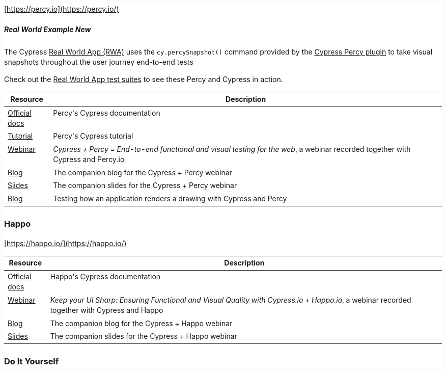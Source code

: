 
<DocsVideo src="https://youtube.com/embed/MXfZeE9RQDw"></DocsVideo>



<Icon name="external-link-alt"></Icon> [https://percy.io](https://percy.io/)

<Alert type="info">

##### <Icon name="graduation-cap"></Icon> Real World Example <Badge type="success">New</Badge>

The Cypress
[Real World App (RWA)](https://github.com/cypress-io/cypress-realworld-app) uses
the `cy.percySnapshot()` command provided by the
[Cypress Percy plugin](https://github.com/percy/percy-cypress) to take visual
snapshots throughout the user journey end-to-end tests

Check out the
[Real World App test suites](https://github.com/cypress-io/cypress-realworld-app/tree/develop/cypress/tests/ui)
to see these Percy and Cypress in action.

</Alert>

| Resource                                                                                                                                | Description                                                                                                                     |
| --------------------------------------------------------------------------------------------------------------------------------------- | ------------------------------------------------------------------------------------------------------------------------------- |
| [Official docs](https://docs.percy.io/docs/cypress)                                                                                     | Percy's Cypress documentation                                                                                                   |
| [Tutorial](https://docs.percy.io/docs/cypress-tutorial)                                                                                 | Percy's Cypress tutorial                                                                                                        |
| [Webinar](https://www.youtube.com/watch?v=MXfZeE9RQDw)                                                                                  | _Cypress + Percy = End-to-end functional and visual testing for the web_, a webinar recorded together with Cypress and Percy.io |
| [Blog](https://www.cypress.io/blog/2019/04/19/webinar-recording-cypress-io-percy-end-to-end-functional-and-visual-testing-for-the-web/) | The companion blog for the Cypress + Percy webinar                                                                              |
| [Slides](https://slides.com/bahmutov/visual-testing-with-percy)                                                                         | The companion slides for the Cypress + Percy webinar                                                                            |
| [Blog](https://glebbahmutov.com/blog/testing-visually/)                                                                                 | Testing how an application renders a drawing with Cypress and Percy                                                             |

### Happo



<DocsVideo src="https://youtube.com/embed/C_p12IvN5HU"></DocsVideo>



<Icon name="external-link-alt"></Icon> [https://happo.io/](https://happo.io/)

| Resource                                                                             | Description                                                                                                                                 |
| ------------------------------------------------------------------------------------ | ------------------------------------------------------------------------------------------------------------------------------------------- |
| [Official docs](https://docs.happo.io/docs/cypress)                                  | Happo's Cypress documentation                                                                                                               |
| [Webinar](https://www.youtube.com/watch?v=C_p12IvN5HU)                               | _Keep your UI Sharp: Ensuring Functional and Visual Quality with Cypress.io + Happo.io_, a webinar recorded together with Cypress and Happo |
| [Blog](https://www.cypress.io/blog/2020/05/27/webcast-recording-keep-your-ui-sharp/) | The companion blog for the Cypress + Happo webinar                                                                                          |
| [Slides](https://cypress.slides.com/cypress-io/cypress-and-happo)                    | The companion slides for the Cypress + Happo webinar                                                                                        |

### Do It Yourself
